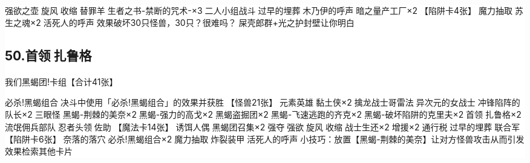 强欲之壶
旋风
收缩
替罪羊
生者之书-禁断的咒术-×3
二人小组战斗
过早的埋葬
木乃伊的呼声
暗之量产工厂×2
【陷阱卡4张】
魔力抽取
苏生之魂×2
活死人的呼声
效果破坏30只怪兽，30只？很难吗？
屎壳郎群+光之护封壁让你明白

## 50.首领 扎鲁格
我们黑蝎团!卡组【合计41张】

必杀!黑蝎组合
决斗中使用「必杀!黑蝎组合」的效果并获胜
【怪兽21张】
元素英雄 黏土侠×2
擒龙战士哥雷法
异次元的女战士
冲锋陷阵的队长×2
三眼怪
黑蝎-荆棘的美奈×2
黑蝎-强力的高戈×2
黑蝎盗掘团×2
黑蝎-飞速逃跑的齐克×2
黑蝎-破坏陷阱的克里夫×2
首领 扎鲁格×2
流氓佣兵部队
忍者头领 佐助
【魔法卡14张】
诱饵人偶
黑蝎团召集×2
强夺
强欲
旋风
收缩
战士生还×2
增援×2
通行税
过早的埋葬
联合军
【陷阱卡6张】
奈落的落穴
必杀!黑蝎组合×2
魔力抽取
炸裂装甲
活死人的呼声
小技巧：放置【黑蝎-荆棘的美奈】让对方怪兽攻击从而引发效果检索其他卡片